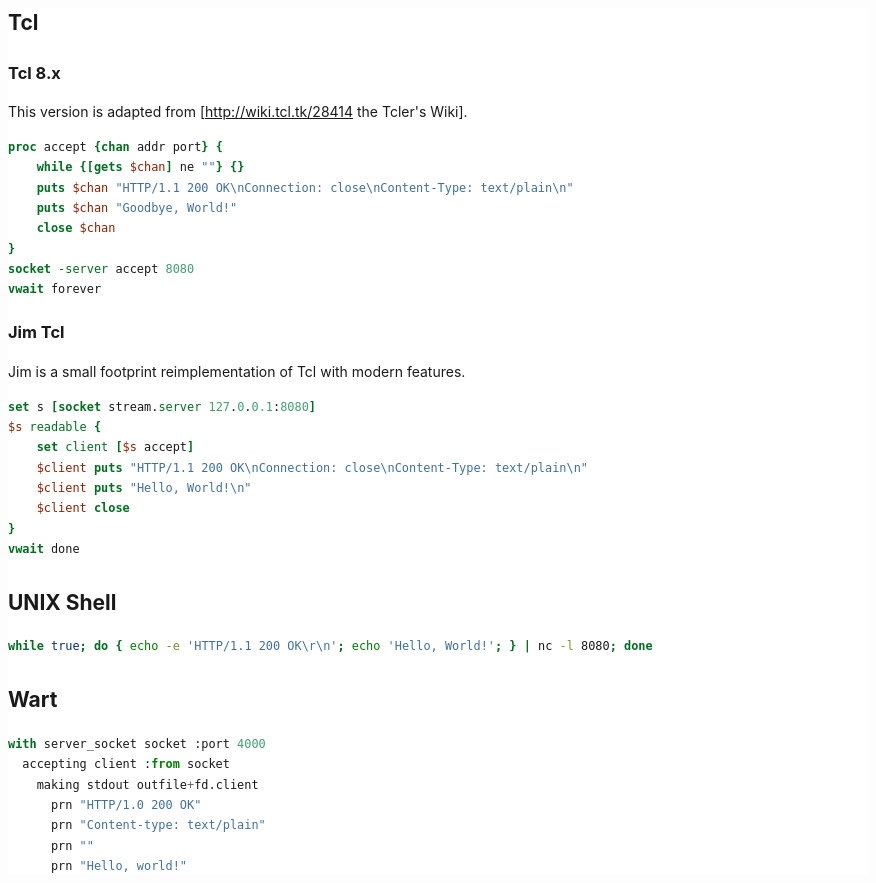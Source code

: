 ## Tcl


### Tcl 8.x

This version is adapted from [http://wiki.tcl.tk/28414 the Tcler's Wiki].

```tcl
proc accept {chan addr port} {
    while {[gets $chan] ne ""} {}
    puts $chan "HTTP/1.1 200 OK\nConnection: close\nContent-Type: text/plain\n"
    puts $chan "Goodbye, World!"
    close $chan
}
socket -server accept 8080
vwait forever
```



### Jim Tcl

Jim is a small footprint reimplementation of Tcl with modern features.

```tcl
set s [socket stream.server 127.0.0.1:8080]
$s readable {
    set client [$s accept]
    $client puts "HTTP/1.1 200 OK\nConnection: close\nContent-Type: text/plain\n"
    $client puts "Hello, World!\n"
    $client close
}
vwait done
```



## UNIX Shell



```bash
while true; do { echo -e 'HTTP/1.1 200 OK\r\n'; echo 'Hello, World!'; } | nc -l 8080; done
```



## Wart



```python
with server_socket socket :port 4000
  accepting client :from socket
    making stdout outfile+fd.client
      prn "HTTP/1.0 200 OK"
      prn "Content-type: text/plain"
      prn ""
      prn "Hello, world!"
```
